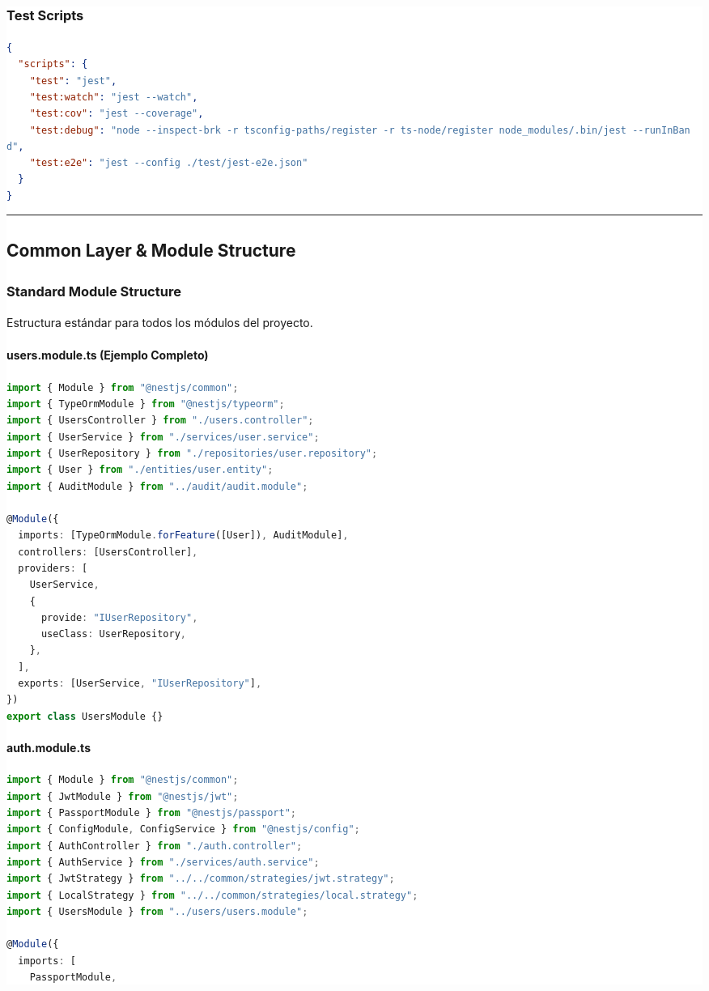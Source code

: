 ### Test Scripts

```json
{
  "scripts": {
    "test": "jest",
    "test:watch": "jest --watch",
    "test:cov": "jest --coverage",
    "test:debug": "node --inspect-brk -r tsconfig-paths/register -r ts-node/register node_modules/.bin/jest --runInBand",
    "test:e2e": "jest --config ./test/jest-e2e.json"
  }
}
```

---

##  Common Layer & Module Structure

### Standard Module Structure

Estructura estándar para todos los módulos del proyecto.

#### users.module.ts (Ejemplo Completo)

```ts
import { Module } from "@nestjs/common";
import { TypeOrmModule } from "@nestjs/typeorm";
import { UsersController } from "./users.controller";
import { UserService } from "./services/user.service";
import { UserRepository } from "./repositories/user.repository";
import { User } from "./entities/user.entity";
import { AuditModule } from "../audit/audit.module";

@Module({
  imports: [TypeOrmModule.forFeature([User]), AuditModule],
  controllers: [UsersController],
  providers: [
    UserService,
    {
      provide: "IUserRepository",
      useClass: UserRepository,
    },
  ],
  exports: [UserService, "IUserRepository"],
})
export class UsersModule {}
```

#### auth.module.ts

```ts
import { Module } from "@nestjs/common";
import { JwtModule } from "@nestjs/jwt";
import { PassportModule } from "@nestjs/passport";
import { ConfigModule, ConfigService } from "@nestjs/config";
import { AuthController } from "./auth.controller";
import { AuthService } from "./services/auth.service";
import { JwtStrategy } from "../../common/strategies/jwt.strategy";
import { LocalStrategy } from "../../common/strategies/local.strategy";
import { UsersModule } from "../users/users.module";

@Module({
  imports: [
    PassportModule,
```